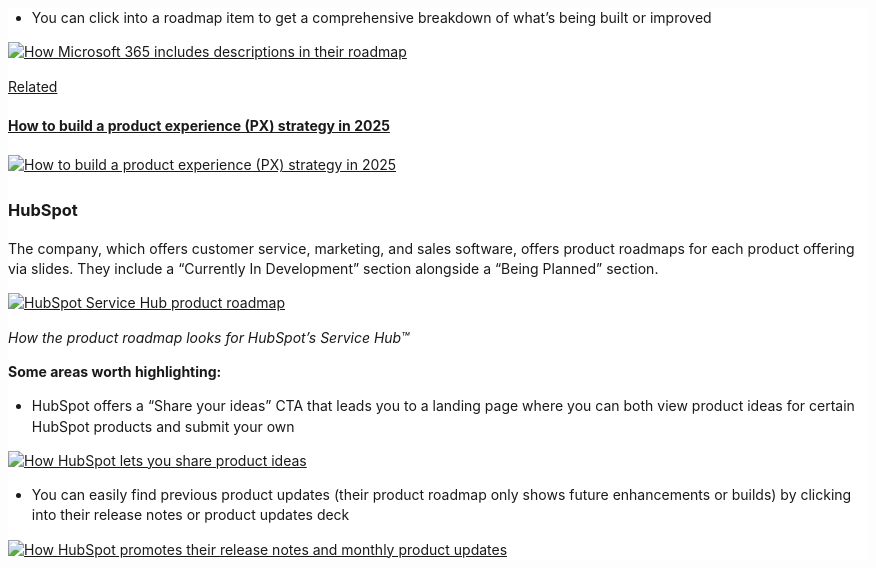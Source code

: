 - You can click into a roadmap item to get a comprehensive breakdown of what’s being built or improved

[![How Microsoft 365 includes descriptions in their roadmap](https://cdn.prod.website-files.com/62796ab9647626cbab663f42/680fc8eda5a1f7922fc0e4e9_AD_4nXdisv7g7wyNHDlbU4k8PUHFFqNdefh5sSoLHWj02G5FEMcDEbTXPZNh081CBZJofjejgf1N-lT9c5r2SKUC_mRWfZvTLowM4RaMcOb2EyZWJI7xHymJCOmjDF1eYEv-C9aO_CVz2g.png)](https://cdn.prod.website-files.com/62796ab9647626cbab663f42/680fc8eda5a1f7922fc0e4e9_AD_4nXdisv7g7wyNHDlbU4k8PUHFFqNdefh5sSoLHWj02G5FEMcDEbTXPZNh081CBZJofjejgf1N-lT9c5r2SKUC_mRWfZvTLowM4RaMcOb2EyZWJI7xHymJCOmjDF1eYEv-C9aO_CVz2g.png)

[Related](https://www.merge.dev/blog/product-experience-strategy?blog-related=image)

#### [How to build a product experience (PX) strategy in 2025](https://www.merge.dev/blog/product-experience-strategy?blog-related=image)

[![How to build a product experience (PX) strategy in 2025](https://cdn.prod.website-files.com/62796ab9647626cbab663f42/67d857c228f210c3289347ec_Blog%20Header%20Brand%20Refresh%20(5).png)](https://www.merge.dev/blog/product-experience-strategy?blog-related=image)

### **HubSpot**

The company, which offers customer service, marketing, and sales software, offers product roadmaps for each product offering via slides. They include a “Currently In Development” section alongside a “Being Planned” section.

[![HubSpot Service Hub product roadmap](https://cdn.prod.website-files.com/62796ab9647626cbab663f42/680fc8effb4513c27f2af4c3_AD_4nXfpT8AFwsQ2xQZxAcRoB8eFwZsRmvudI_xGF9YbeXtrBhZ2PLignhp6S0DtzJvZos0vd_ABMCO6PM-BWhGRPRmylI8xYDiiE2bfb-GWK9rODtp1hgMHwFQBDYBQnjV4Wz844WyKQA.png)](https://cdn.prod.website-files.com/62796ab9647626cbab663f42/680fc8effb4513c27f2af4c3_AD_4nXfpT8AFwsQ2xQZxAcRoB8eFwZsRmvudI_xGF9YbeXtrBhZ2PLignhp6S0DtzJvZos0vd_ABMCO6PM-BWhGRPRmylI8xYDiiE2bfb-GWK9rODtp1hgMHwFQBDYBQnjV4Wz844WyKQA.png)

_How the product roadmap looks for HubSpot’s Service Hub™_

**Some areas worth highlighting:**

- HubSpot offers a “Share your ideas” CTA that leads you to a landing page where you can both view product ideas for certain HubSpot products and submit your own

[![How HubSpot lets you share product ideas](https://cdn.prod.website-files.com/62796ab9647626cbab663f42/680fc8edd3217e68eb921a8c_AD_4nXf4lmMgn4I24fmJuKUo4ZalSJ3Y8Wp-TmRicE_WppI8iv4bXSxXR4FmYyc-pksAxCGg0jFtuBxxesPm2WrKCQ4MKOyK68yWA9eKYS4rlYjofLq6zQ4IMOAIr8LNWPgZSGSbqYFV.png)](https://cdn.prod.website-files.com/62796ab9647626cbab663f42/680fc8edd3217e68eb921a8c_AD_4nXf4lmMgn4I24fmJuKUo4ZalSJ3Y8Wp-TmRicE_WppI8iv4bXSxXR4FmYyc-pksAxCGg0jFtuBxxesPm2WrKCQ4MKOyK68yWA9eKYS4rlYjofLq6zQ4IMOAIr8LNWPgZSGSbqYFV.png)

- You can easily find previous product updates (their product roadmap only shows future enhancements or builds) by clicking into their release notes or product updates deck

[![How HubSpot promotes their release notes and monthly product updates](https://cdn.prod.website-files.com/62796ab9647626cbab663f42/680fc8ed0ab2ba0b3fdc9e8f_AD_4nXdR00Rr9iRWSnfIvQmV5vgLHTjbRnpGo7N_afYpKLZWyguezbdEjLD3WFzIgqmIQ4Bf3uNmH8WpAFRqzM0TKgaOmmuBVFMEy4Sje9_Q5zR9cNsMVSfYeSqfE7wXPeRS7lM5Xaeifg.png)](https://cdn.prod.website-files.com/62796ab9647626cbab663f42/680fc8ed0ab2ba0b3fdc9e8f_AD_4nXdR00Rr9iRWSnfIvQmV5vgLHTjbRnpGo7N_afYpKLZWyguezbdEjLD3WFzIgqmIQ4Bf3uNmH8WpAFRqzM0TKgaOmmuBVFMEy4Sje9_Q5zR9cNsMVSfYeSqfE7wXPeRS7lM5Xaeifg.png)
